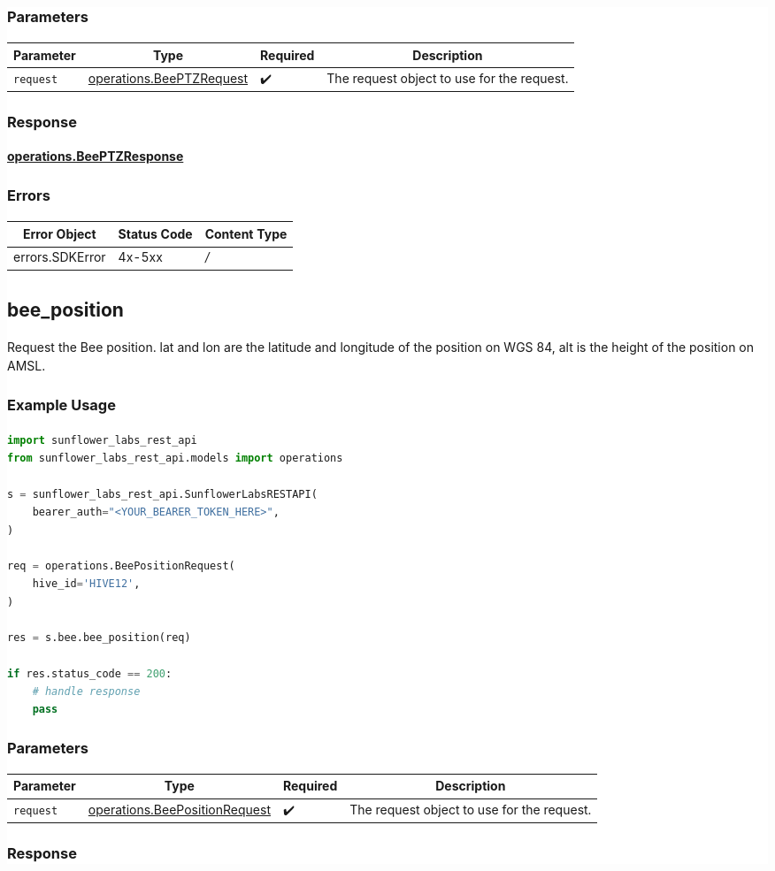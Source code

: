### Parameters

| Parameter                                                            | Type                                                                 | Required                                                             | Description                                                          |
| -------------------------------------------------------------------- | -------------------------------------------------------------------- | -------------------------------------------------------------------- | -------------------------------------------------------------------- |
| `request`                                                            | [operations.BeePTZRequest](../../models/operations/beeptzrequest.md) | :heavy_check_mark:                                                   | The request object to use for the request.                           |


### Response

**[operations.BeePTZResponse](../../models/operations/beeptzresponse.md)**
### Errors

| Error Object    | Status Code     | Content Type    |
| --------------- | --------------- | --------------- |
| errors.SDKError | 4x-5xx          | */*             |

## bee_position

Request the Bee position. lat and lon are the latitude and longitude of the position on WGS 84, alt is the height of the position on AMSL.

### Example Usage

```python
import sunflower_labs_rest_api
from sunflower_labs_rest_api.models import operations

s = sunflower_labs_rest_api.SunflowerLabsRESTAPI(
    bearer_auth="<YOUR_BEARER_TOKEN_HERE>",
)

req = operations.BeePositionRequest(
    hive_id='HIVE12',
)

res = s.bee.bee_position(req)

if res.status_code == 200:
    # handle response
    pass
```

### Parameters

| Parameter                                                                      | Type                                                                           | Required                                                                       | Description                                                                    |
| ------------------------------------------------------------------------------ | ------------------------------------------------------------------------------ | ------------------------------------------------------------------------------ | ------------------------------------------------------------------------------ |
| `request`                                                                      | [operations.BeePositionRequest](../../models/operations/beepositionrequest.md) | :heavy_check_mark:                                                             | The request object to use for the request.                                     |


### Response

